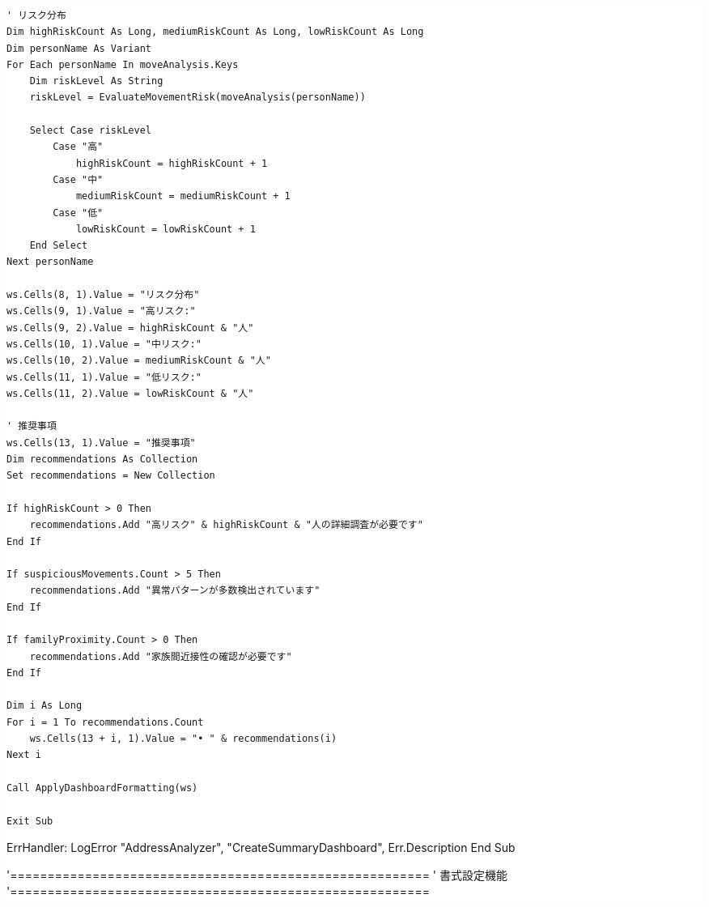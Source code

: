     ' リスク分布
    Dim highRiskCount As Long, mediumRiskCount As Long, lowRiskCount As Long
    Dim personName As Variant
    For Each personName In moveAnalysis.Keys
        Dim riskLevel As String
        riskLevel = EvaluateMovementRisk(moveAnalysis(personName))
        
        Select Case riskLevel
            Case "高"
                highRiskCount = highRiskCount + 1
            Case "中"
                mediumRiskCount = mediumRiskCount + 1
            Case "低"
                lowRiskCount = lowRiskCount + 1
        End Select
    Next personName
    
    ws.Cells(8, 1).Value = "リスク分布"
    ws.Cells(9, 1).Value = "高リスク:"
    ws.Cells(9, 2).Value = highRiskCount & "人"
    ws.Cells(10, 1).Value = "中リスク:"
    ws.Cells(10, 2).Value = mediumRiskCount & "人"
    ws.Cells(11, 1).Value = "低リスク:"
    ws.Cells(11, 2).Value = lowRiskCount & "人"
    
    ' 推奨事項
    ws.Cells(13, 1).Value = "推奨事項"
    Dim recommendations As Collection
    Set recommendations = New Collection
    
    If highRiskCount > 0 Then
        recommendations.Add "高リスク" & highRiskCount & "人の詳細調査が必要です"
    End If
    
    If suspiciousMovements.Count > 5 Then
        recommendations.Add "異常パターンが多数検出されています"
    End If
    
    If familyProximity.Count > 0 Then
        recommendations.Add "家族間近接性の確認が必要です"
    End If
    
    Dim i As Long
    For i = 1 To recommendations.Count
        ws.Cells(13 + i, 1).Value = "• " & recommendations(i)
    Next i
    
    Call ApplyDashboardFormatting(ws)
    
    Exit Sub
    
ErrHandler:
    LogError "AddressAnalyzer", "CreateSummaryDashboard", Err.Description
End Sub

'========================================================
' 書式設定機能
'========================================================
